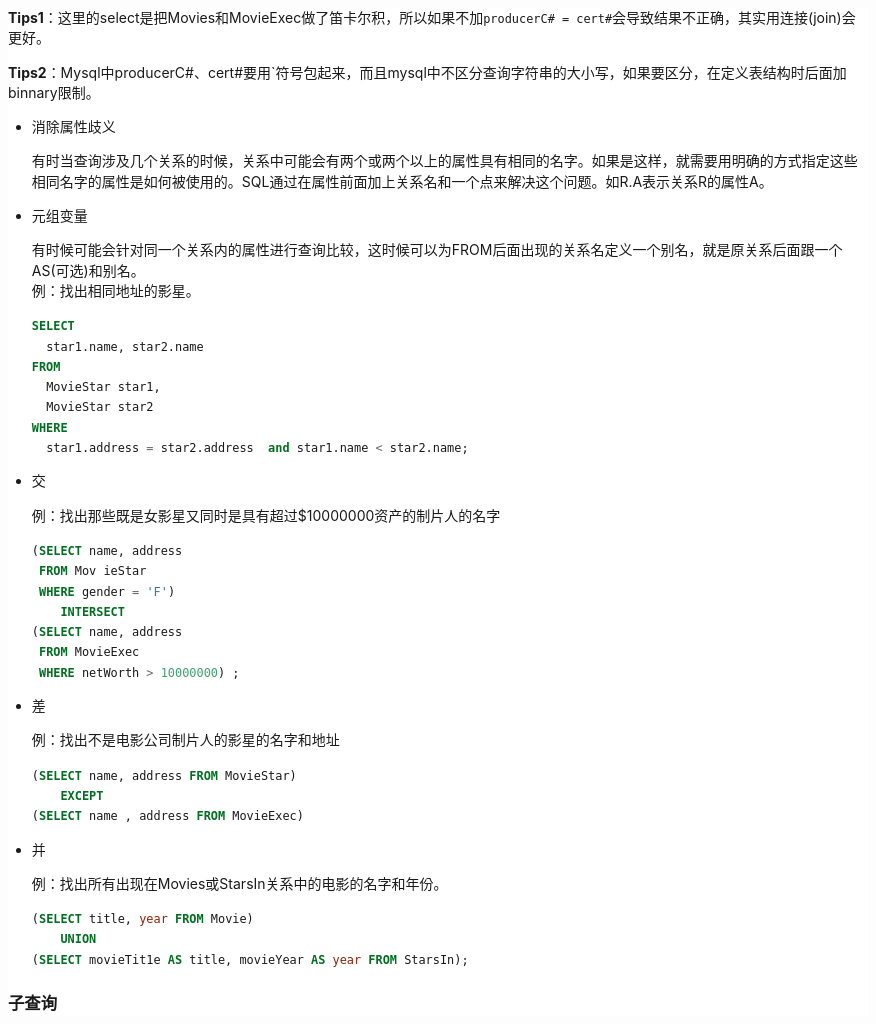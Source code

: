   **Tips1**：这里的select是把Movies和MovieExec做了笛卡尔积，所以如果不加`producerC# = cert#`会导致结果不正确，其实用连接(join)会更好。  

  **Tips2**：Mysql中producerC#、cert#要用`符号包起来，而且mysql中不区分查询字符串的大小写，如果要区分，在定义表结构时后面加binnary限制。

- 消除属性歧义
  
  有时当查询涉及几个关系的时候，关系中可能会有两个或两个以上的属性具有相同的名字。如果是这样，就需要用明确的方式指定这些相同名字的属性是如何被使用的。SQL通过在属性前面加上关系名和一个点来解决这个问题。如R.A表示关系R的属性A。

- 元组变量
  
  有时候可能会针对同一个关系内的属性进行查询比较，这时候可以为FROM后面出现的关系名定义一个别名，就是原关系后面跟一个AS(可选)和别名。  
  例：找出相同地址的影星。  

  ```sql
  SELECT
    star1.name, star2.name
  FROM
    MovieStar star1,
    MovieStar star2
  WHERE
    star1.address = star2.address  and star1.name < star2.name;
  ```

- 交
  
  例：找出那些既是女影星又同时是具有超过$10000000资产的制片人的名字
  
  ```sql
  (SELECT name, address
   FROM Mov ieStar
   WHERE gender = 'F')
      INTERSECT
  (SELECT name, address
   FROM MovieExec
   WHERE netWorth > 10000000) ;
  ```

- 差
  
  例：找出不是电影公司制片人的影星的名字和地址

  ```sql
  (SELECT name, address FROM MovieStar)
      EXCEPT
  (SELECT name , address FROM MovieExec)
  ```

- 并
  
  例：找出所有出现在Movies或StarsIn关系中的电影的名字和年份。  

  ```sql
  (SELECT title, year FROM Movie)
      UNION
  (SELECT movieTit1e AS title, movieYear AS year FROM StarsIn);
  ```

### 子查询
